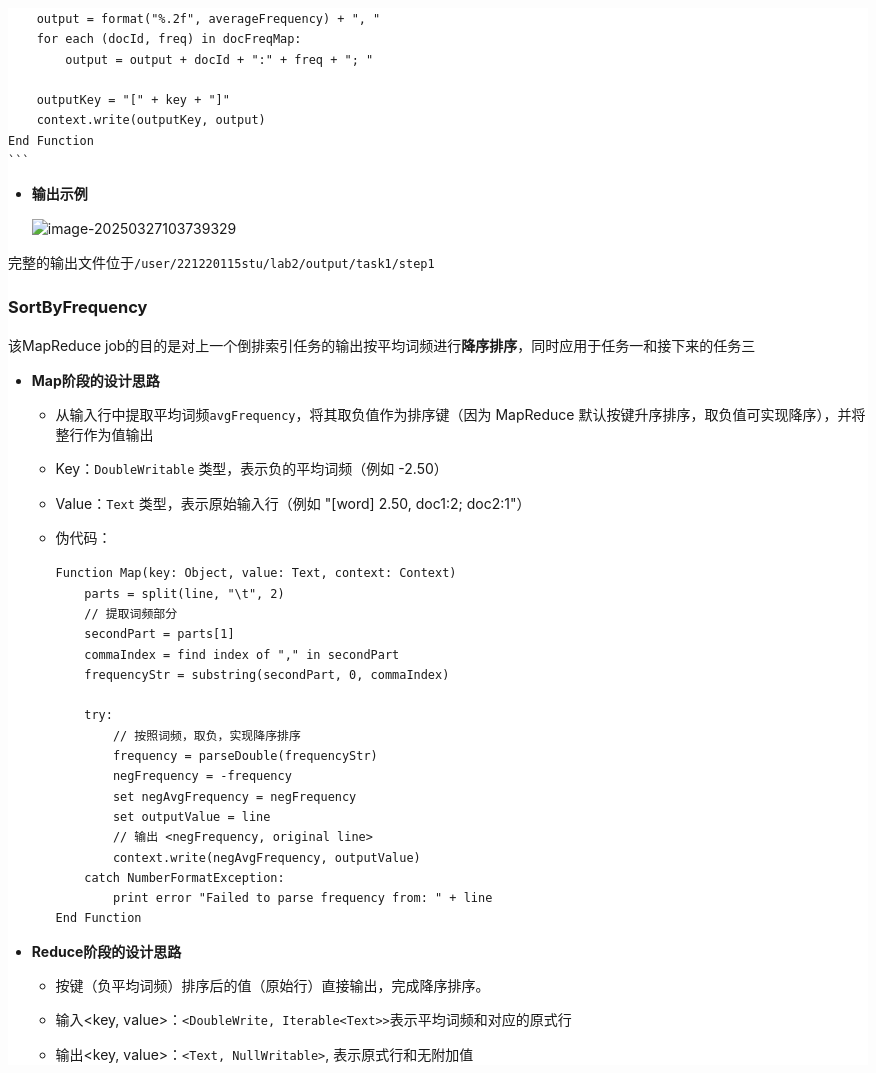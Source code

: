         output = format("%.2f", averageFrequency) + ", "
        for each (docId, freq) in docFreqMap:
            output = output + docId + ":" + freq + "; "
    
        outputKey = "[" + key + "]"
        context.write(outputKey, output)
    End Function
    ```

- **输出示例**

  ![image-20250327103739329](C:\Users\Jsissosix\AppData\Roaming\Typora\typora-user-images\image-20250327103739329.png)

​	完整的输出文件位于`/user/221220115stu/lab2/output/task1/step1`

### SortByFrequency

 该MapReduce job的目的是对上一个倒排索引任务的输出按平均词频进行**降序排序**，同时应用于任务一和接下来的任务三

- **Map阶段的设计思路**

  - 从输入行中提取平均词频`avgFrequency`，将其取负值作为排序键（因为 MapReduce 默认按键升序排序，取负值可实现降序），并将整行作为值输出

  - Key：`DoubleWritable` 类型，表示负的平均词频（例如 -2.50）

  - Value：`Text` 类型，表示原始输入行（例如 "[word]    2.50, doc1:2; doc2:1"）

  - 伪代码：

    ```pseudocode
    Function Map(key: Object, value: Text, context: Context)
        parts = split(line, "\t", 2)
        // 提取词频部分
        secondPart = parts[1]
        commaIndex = find index of "," in secondPart
        frequencyStr = substring(secondPart, 0, commaIndex)
        
        try:
            // 按照词频，取负，实现降序排序
            frequency = parseDouble(frequencyStr)
            negFrequency = -frequency
            set negAvgFrequency = negFrequency
            set outputValue = line
            // 输出 <negFrequency, original line>
            context.write(negAvgFrequency, outputValue)
        catch NumberFormatException:
            print error "Failed to parse frequency from: " + line
    End Function
    ```

- **Reduce阶段的设计思路**

  - 按键（负平均词频）排序后的值（原始行）直接输出，完成降序排序。

  - 输入<key, value>：`<DoubleWrite, Iterable<Text>>`表示平均词频和对应的原式行

  - 输出<key, value>：`<Text, NullWritable>`, 表示原式行和无附加值
